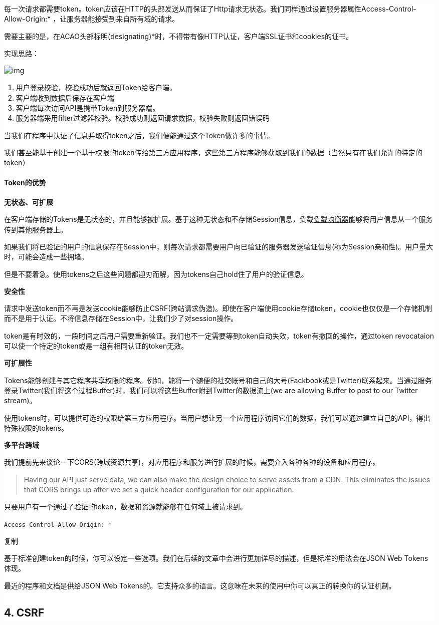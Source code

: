 每一次请求都需要token。token应该在HTTP的头部发送从而保证了Http请求无状态。我们同样通过设置服务器属性Access-Control-Allow-Origin:* ，让服务器能接受到来自所有域的请求。

需要主要的是，在ACAO头部标明(designating)*时，不得带有像HTTP认证，客户端SSL证书和cookies的证书。

实现思路：

![img](https://ask.qcloudimg.com/http-save/yehe-1346475/36apvbo7ts.png)

1. 用户登录校验，校验成功后就返回Token给客户端。
2. 客户端收到数据后保存在客户端
3. 客户端每次访问API是携带Token到服务器端。
4. 服务器端采用filter过滤器校验。校验成功则返回请求数据，校验失败则返回错误码

当我们在程序中认证了信息并取得token之后，我们便能通过这个Token做许多的事情。

我们甚至能基于创建一个基于权限的token传给第三方应用程序，这些第三方程序能够获取到我们的数据（当然只有在我们允许的特定的token）

#### Token的优势

**无状态、可扩展**

在客户端存储的Tokens是无状态的，并且能够被扩展。基于这种无状态和不存储Session信息，负载[负载均衡器](https://cloud.tencent.com/product/clb?from_column=20065&from=20065)能够将用户信息从一个服务传到其他服务器上。

如果我们将已验证的用户的信息保存在Session中，则每次请求都需要用户向已验证的服务器发送验证信息(称为Session亲和性)。用户量大时，可能会造成一些拥堵。

但是不要着急。使用tokens之后这些问题都迎刃而解，因为tokens自己hold住了用户的验证信息。

**安全性**

请求中发送token而不再是发送cookie能够防止CSRF(跨站请求伪造)。即使在客户端使用cookie存储token，cookie也仅仅是一个存储机制而不是用于认证。不将信息存储在Session中，让我们少了对session操作。

token是有时效的，一段时间之后用户需要重新验证。我们也不一定需要等到token自动失效，token有撤回的操作，通过token revocataion可以使一个特定的token或是一组有相同认证的token无效。

**可扩展性**

Tokens能够创建与其它程序共享权限的程序。例如，能将一个随便的社交帐号和自己的大号(Fackbook或是Twitter)联系起来。当通过服务登录Twitter(我们将这个过程Buffer)时，我们可以将这些Buffer附到Twitter的数据流上(we are allowing Buffer to post to our Twitter stream)。

使用tokens时，可以提供可选的权限给第三方应用程序。当用户想让另一个应用程序访问它们的数据，我们可以通过建立自己的API，得出特殊权限的tokens。

**多平台跨域**

我们提前先来谈论一下CORS(跨域资源共享)，对应用程序和服务进行扩展的时候，需要介入各种各种的设备和应用程序。

> Having our API just serve data, we can also make the design choice to serve assets from a CDN. This eliminates the issues that CORS brings up after we set a quick header configuration for our application.

只要用户有一个通过了验证的token，数据和资源就能够在任何域上被请求到。

```javascript
Access-Control-Allow-Origin: *      
```

复制

基于标准创建token的时候，你可以设定一些选项。我们在后续的文章中会进行更加详尽的描述，但是标准的用法会在JSON Web Tokens体现。

最近的程序和文档是供给JSON Web Tokens的。它支持众多的语言。这意味在未来的使用中你可以真正的转换你的认证机制。

 

## 4. CSRF

